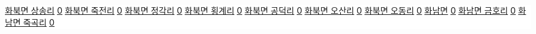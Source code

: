 
  <tr class="item">
    <td><a href="경상북도 영천시 화북면 상송리">화북면 상송리</a></td>
    <td><a href="경상북도 영천시 화북면 상송리">0</a></td>
  </tr>
    

  <tr class="item">
    <td><a href="경상북도 영천시 화북면 죽전리">화북면 죽전리</a></td>
    <td><a href="경상북도 영천시 화북면 죽전리">0</a></td>
  </tr>
    

  <tr class="item">
    <td><a href="경상북도 영천시 화북면 정각리">화북면 정각리</a></td>
    <td><a href="경상북도 영천시 화북면 정각리">0</a></td>
  </tr>
    

  <tr class="item">
    <td><a href="경상북도 영천시 화북면 횡계리">화북면 횡계리</a></td>
    <td><a href="경상북도 영천시 화북면 횡계리">0</a></td>
  </tr>
    

  <tr class="item">
    <td><a href="경상북도 영천시 화북면 공덕리">화북면 공덕리</a></td>
    <td><a href="경상북도 영천시 화북면 공덕리">0</a></td>
  </tr>
    

  <tr class="item">
    <td><a href="경상북도 영천시 화북면 오산리">화북면 오산리</a></td>
    <td><a href="경상북도 영천시 화북면 오산리">0</a></td>
  </tr>
    

  <tr class="item">
    <td><a href="경상북도 영천시 화북면 오동리">화북면 오동리</a></td>
    <td><a href="경상북도 영천시 화북면 오동리">0</a></td>
  </tr>
    

  <tr class="item">
    <td><a href="경상북도 영천시 화남면">화남면</a></td>
    <td><a href="경상북도 영천시 화남면">0</a></td>
  </tr>
    

  <tr class="item">
    <td><a href="경상북도 영천시 화남면 금호리">화남면 금호리</a></td>
    <td><a href="경상북도 영천시 화남면 금호리">0</a></td>
  </tr>
    

  <tr class="item">
    <td><a href="경상북도 영천시 화남면 죽곡리">화남면 죽곡리</a></td>
    <td><a href="경상북도 영천시 화남면 죽곡리">0</a></td>
  </tr>
    